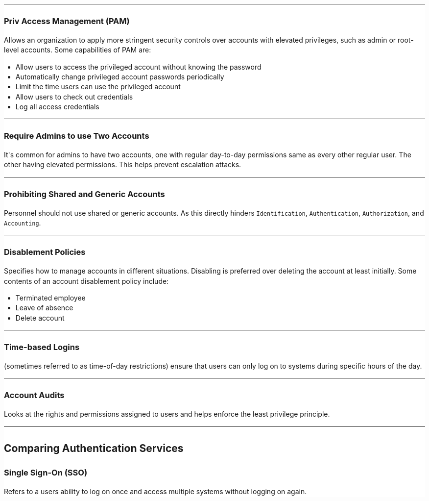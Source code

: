   ---

  ### Priv Access Management (PAM)
  Allows an organization to apply more stringent security controls over accounts with elevated privileges, such as admin or root-level accounts. Some capabilities of PAM are: 
  - Allow users to access the privileged account without knowing the password
  - Automatically change privileged account passwords periodically
  - Limit the time users can use the privileged account
  - Allow users to check out credentials
  - Log all access credentials

  ---

  ### Require Admins to use Two Accounts
  It's common for admins to have two accounts, one with regular day-to-day permissions same as every other regular user. The other having elevated permissions. This helps prevent escalation attacks.

  ---

  ### Prohibiting Shared and Generic Accounts
  Personnel should not use shared or generic accounts. As this directly hinders `Identification`, `Authentication`, `Authorization`, and `Accounting`.

  ---

  ### Disablement Policies 
  Specifies how to manage accounts in different situations. Disabling is preferred over deleting the account at least initially. Some contents of an account disablement policy include:
   - Terminated employee
   - Leave of absence
   - Delete account 

  ---

  ### Time-based Logins
  (sometimes referred to as time-of-day restrictions) ensure that users can only log on to systems during specific hours of the day.

  ---

  ### Account Audits
  Looks at the rights and permissions assigned to users and helps enforce the least privilege principle.

  ---

  ## Comparing Authentication Services
  ### Single Sign-On (SSO)
  Refers to a users ability to log on once and access multiple systems without logging on again.  
